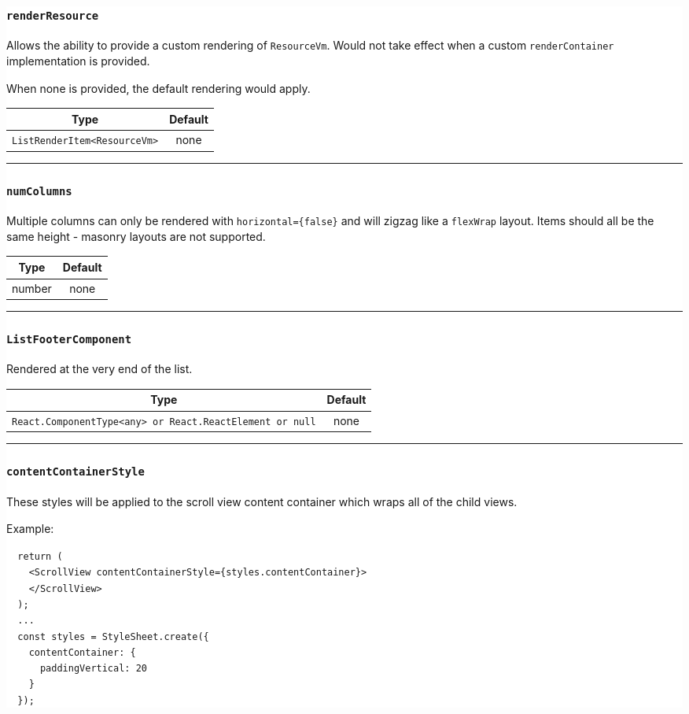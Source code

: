 
### `renderResource`

Allows the ability to provide a custom rendering of `ResourceVm`.
Would not take effect when a custom `renderContainer` implementation is provided.

When none is provided, the default rendering would apply.

|             Type             | Default |
| :--------------------------: | :-----: |
| `ListRenderItem<ResourceVm>` |  none   |

---

### `numColumns`

Multiple columns can only be rendered with `horizontal={false}` and will zigzag like a `flexWrap` layout.
Items should all be the same height - masonry layouts are not supported.

|  Type  | Default |
| :----: | :-----: |
| number |  none   |

---

### `ListFooterComponent`

Rendered at the very end of the list.

|                           Type                           | Default |
| :------------------------------------------------------: | :-----: |
| `React.ComponentType<any> or React.ReactElement or null` |  none   |

---

### `contentContainerStyle`

These styles will be applied to the scroll view content container which
wraps all of the child views.

Example:

```
  return (
    <ScrollView contentContainerStyle={styles.contentContainer}>
    </ScrollView>
  );
  ...
  const styles = StyleSheet.create({
    contentContainer: {
      paddingVertical: 20
    }
  });
```
